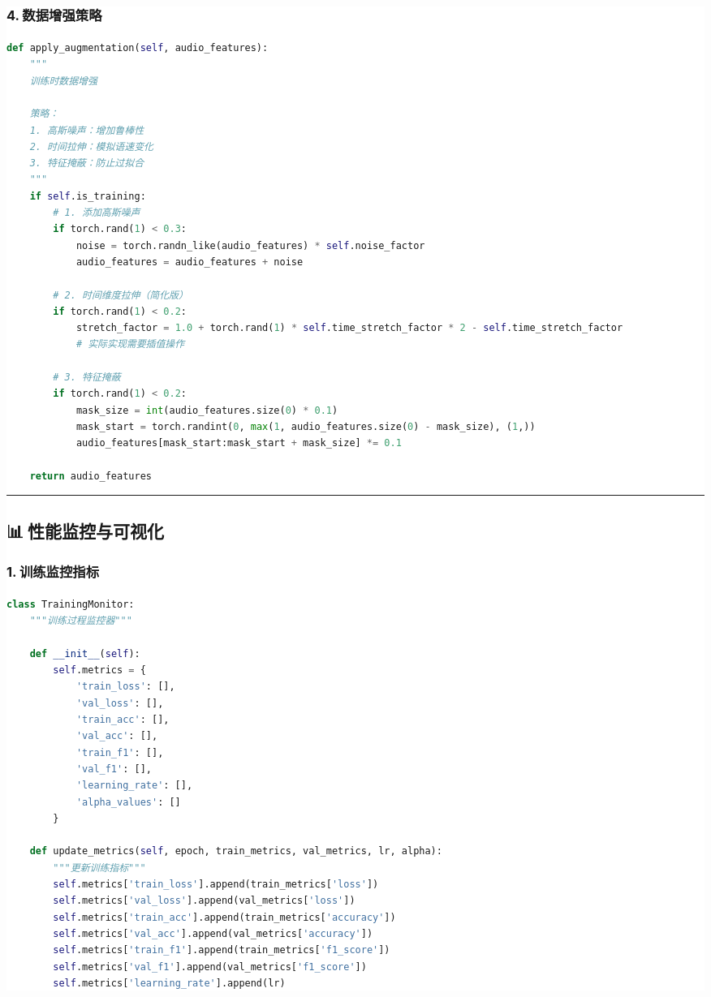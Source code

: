 ### 4. 数据增强策略

```python
def apply_augmentation(self, audio_features):
    """
    训练时数据增强
    
    策略：
    1. 高斯噪声：增加鲁棒性
    2. 时间拉伸：模拟语速变化
    3. 特征掩蔽：防止过拟合
    """
    if self.is_training:
        # 1. 添加高斯噪声
        if torch.rand(1) < 0.3:
            noise = torch.randn_like(audio_features) * self.noise_factor
            audio_features = audio_features + noise
        
        # 2. 时间维度拉伸（简化版）
        if torch.rand(1) < 0.2:
            stretch_factor = 1.0 + torch.rand(1) * self.time_stretch_factor * 2 - self.time_stretch_factor
            # 实际实现需要插值操作
            
        # 3. 特征掩蔽
        if torch.rand(1) < 0.2:
            mask_size = int(audio_features.size(0) * 0.1)
            mask_start = torch.randint(0, max(1, audio_features.size(0) - mask_size), (1,))
            audio_features[mask_start:mask_start + mask_size] *= 0.1
    
    return audio_features
```

---

## 📊 性能监控与可视化

### 1. 训练监控指标

```python
class TrainingMonitor:
    """训练过程监控器"""
    
    def __init__(self):
        self.metrics = {
            'train_loss': [],
            'val_loss': [],
            'train_acc': [],
            'val_acc': [],
            'train_f1': [],
            'val_f1': [],
            'learning_rate': [],
            'alpha_values': []
        }
    
    def update_metrics(self, epoch, train_metrics, val_metrics, lr, alpha):
        """更新训练指标"""
        self.metrics['train_loss'].append(train_metrics['loss'])
        self.metrics['val_loss'].append(val_metrics['loss'])
        self.metrics['train_acc'].append(train_metrics['accuracy'])
        self.metrics['val_acc'].append(val_metrics['accuracy'])
        self.metrics['train_f1'].append(train_metrics['f1_score'])
        self.metrics['val_f1'].append(val_metrics['f1_score'])
        self.metrics['learning_rate'].append(lr)
```